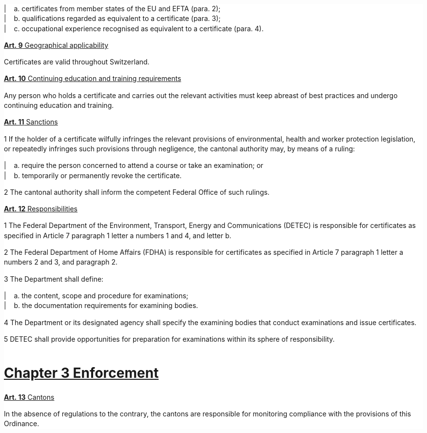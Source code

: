 |    a. certificates from member states of the EU and EFTA (para. 2);  
|    b. qualifications regarded as equivalent to a certificate (para. 3);  
|    c. occupational experience recognised as equivalent to a certificate (para. 4).

[**Art. 9** Geographical applicability](https://www.fedlex.admin.ch/eli/cc/2005/478/en#art_9) 

Certificates are valid throughout Switzerland.

[**Art. 10** Continuing education and training requirements](https://www.fedlex.admin.ch/eli/cc/2005/478/en#art_10) 

Any person who holds a certificate and carries out the relevant activities must keep abreast of best practices and undergo continuing education and training.

[**Art. 11** Sanctions](https://www.fedlex.admin.ch/eli/cc/2005/478/en#art_11) 

1 If the holder of a certificate wilfully infringes the relevant provisions of environmental, health and worker protection legislation, or repeatedly infringes such provisions through negligence, the cantonal authority may, by means of a ruling:


|    a. require the person concerned to attend a course or take an examination; or  
|    b. temporarily or permanently revoke the certificate.

2 The cantonal authority shall inform the competent Federal Office of such rulings.

[**Art. 12** Responsibilities](https://www.fedlex.admin.ch/eli/cc/2005/478/en#art_12) 

1 The Federal Department of the Environment, Transport, Energy and Communications (DETEC) is responsible for certificates as specified in Article 7 paragraph 1 letter a numbers 1 and 4, and letter b.

2 The Federal Department of Home Affairs (FDHA) is responsible for certificates as specified in Article 7 paragraph 1 letter a numbers 2 and 3, and paragraph 2.

3 The Department shall define:


|    a. the content, scope and procedure for examinations;  
|    b. the documentation requirements for examining bodies.

4 The Department or its designated agency shall specify the examining bodies that conduct examinations and issue certificates.

5 DETEC shall provide opportunities for preparation for examinations within its sphere of responsibility.

# [Chapter 3 Enforcement](https://www.fedlex.admin.ch/eli/cc/2005/478/en#chap_3)

[**Art. 13** Cantons](https://www.fedlex.admin.ch/eli/cc/2005/478/en#art_13) 

In the absence of regulations to the contrary, the cantons are responsible for monitoring compliance with the provisions of this Ordinance.
